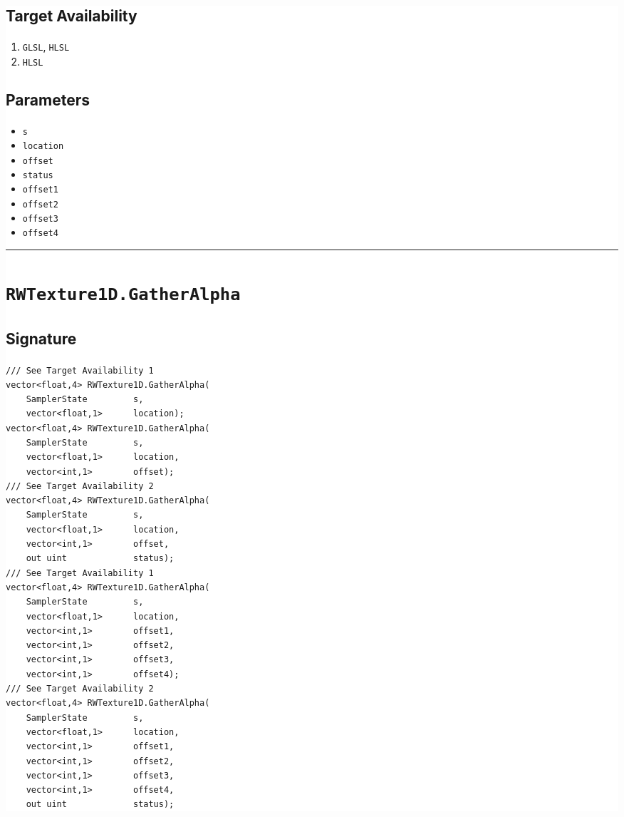 ## Target Availability

1. `GLSL`, `HLSL`
2. `HLSL`

## Parameters

* `s`
* `location`
* `offset`
* `status`
* `offset1`
* `offset2`
* `offset3`
* `offset4`

--------------------------------------------------------------------------------
# `RWTexture1D.GatherAlpha`

## Signature 

```
/// See Target Availability 1
vector<float,4> RWTexture1D.GatherAlpha(
    SamplerState         s,
    vector<float,1>      location);
vector<float,4> RWTexture1D.GatherAlpha(
    SamplerState         s,
    vector<float,1>      location,
    vector<int,1>        offset);
/// See Target Availability 2
vector<float,4> RWTexture1D.GatherAlpha(
    SamplerState         s,
    vector<float,1>      location,
    vector<int,1>        offset,
    out uint             status);
/// See Target Availability 1
vector<float,4> RWTexture1D.GatherAlpha(
    SamplerState         s,
    vector<float,1>      location,
    vector<int,1>        offset1,
    vector<int,1>        offset2,
    vector<int,1>        offset3,
    vector<int,1>        offset4);
/// See Target Availability 2
vector<float,4> RWTexture1D.GatherAlpha(
    SamplerState         s,
    vector<float,1>      location,
    vector<int,1>        offset1,
    vector<int,1>        offset2,
    vector<int,1>        offset3,
    vector<int,1>        offset4,
    out uint             status);
```
